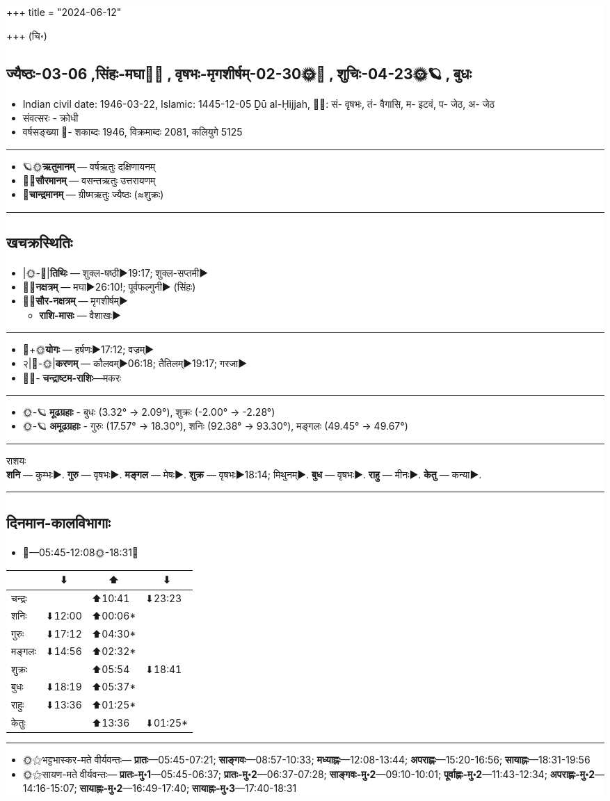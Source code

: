 +++
title = "2024-06-12"

+++
(चि॰)
## ज्यैष्ठः-03-06  ,सिंहः-मघा🌛🌌  ,  वृषभः-मृगशीर्षम्-02-30🌞🌌  ,  शुचिः-04-23🌞🪐  , बुधः
- Indian civil date: 1946-03-22, Islamic: 1445-12-05 Ḏū al-Ḥijjah, 🌌🌞: सं- वृषभः, तं- वैगासि, म- इटवं, प- जेठ, अ- जेठ
- संवत्सरः - क्रोधी
- वर्षसङ्ख्या 🌛- शकाब्दः 1946, विक्रमाब्दः 2081, कलियुगे 5125
___________________
- 🪐🌞**ऋतुमानम्** — वर्षऋतुः दक्षिणायनम्
- 🌌🌞**सौरमानम्** — वसन्तऋतुः उत्तरायणम्
- 🌛**चान्द्रमानम्** — ग्रीष्मऋतुः ज्यैष्ठः (≈शुक्रः)
___________________


## खचक्रस्थितिः
- |🌞-🌛|**तिथिः** — शुक्ल-षष्ठी►19:17; शुक्ल-सप्तमी►  
- 🌌🌛**नक्षत्रम्** — मघा►26:10!; पूर्वफल्गुनी► (सिंहः)  
- 🌌🌞**सौर-नक्षत्रम्** — मृगशीर्षम्►  
  - **राशि-मासः** — वैशाखः► 
___________________
- 🌛+🌞**योगः** — हर्षणः►17:12; वज्रम्►  
- २|🌛-🌞|**करणम्** — कौलवम्►06:18; तैतिलम्►19:17; गरजा►  
- 🌌🌛- **चन्द्राष्टम-राशिः**—मकरः  
___________________
- 🌞-🪐 **मूढग्रहाः** - बुधः (3.32° → 2.09°), शुक्रः (-2.00° → -2.28°)
- 🌞-🪐 **अमूढग्रहाः** - गुरुः (17.57° → 18.30°), शनिः (92.38° → 93.30°), मङ्गलः (49.45° → 49.67°)
___________________
राशयः  
**शनि** — कुम्भः►. **गुरु** — वृषभः►. **मङ्गल** — मेषः►. **शुक्र** — वृषभः►18:14; मिथुनम्►. **बुध** — वृषभः►. **राहु** — मीनः►. **केतु** — कन्या►. 
___________________


## दिनमान-कालविभागाः
- 🌅—05:45-12:08🌞-18:31🌇  

|      |⬇     |⬆     |⬇     |
|------|-----|-----|------|
|चन्द्रः|     |⬆10:41 |⬇23:23 |
|शनिः   |⬇12:00 |⬆00:06*|     |
|गुरुः  |⬇17:12 |⬆04:30*|     |
|मङ्गलः |⬇14:56 |⬆02:32*|     |
|शुक्रः |     |⬆05:54 |⬇18:41 |
|बुधः   |⬇18:19 |⬆05:37*|     |
|राहुः  |⬇13:36 |⬆01:25*|     |
|केतुः  |     |⬆13:36 |⬇01:25*|
___________________
- 🌞⚝भट्टभास्कर-मते वीर्यवन्तः— **प्रातः**—05:45-07:21; **साङ्गवः**—08:57-10:33; **मध्याह्नः**—12:08-13:44; **अपराह्णः**—15:20-16:56; **सायाह्नः**—18:31-19:56  
- 🌞⚝सायण-मते वीर्यवन्तः— **प्रातः-मु॰1**—05:45-06:37; **प्रातः-मु॰2**—06:37-07:28; **साङ्गवः-मु॰2**—09:10-10:01; **पूर्वाह्णः-मु॰2**—11:43-12:34; **अपराह्णः-मु॰2**—14:16-15:07; **सायाह्नः-मु॰2**—16:49-17:40; **सायाह्नः-मु॰3**—17:40-18:31  
